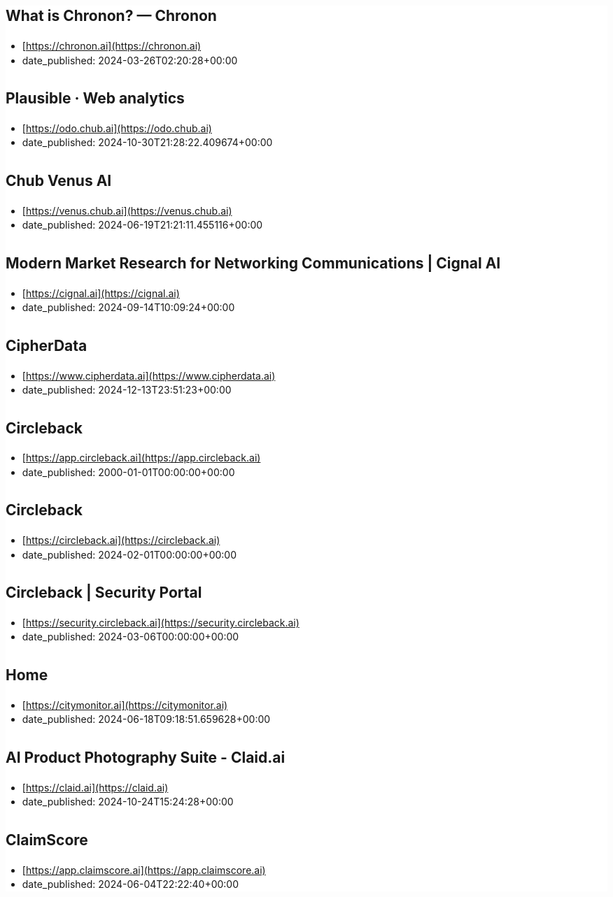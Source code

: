  ## What is Chronon? — Chronon
 - [https://chronon.ai](https://chronon.ai)
 - date_published: 2024-03-26T02:20:28+00:00

 ## Plausible · Web analytics
 - [https://odo.chub.ai](https://odo.chub.ai)
 - date_published: 2024-10-30T21:28:22.409674+00:00

 ## Chub Venus AI
 - [https://venus.chub.ai](https://venus.chub.ai)
 - date_published: 2024-06-19T21:21:11.455116+00:00

 ## Modern Market Research for Networking Communications | Cignal AI
 - [https://cignal.ai](https://cignal.ai)
 - date_published: 2024-09-14T10:09:24+00:00

 ## CipherData
 - [https://www.cipherdata.ai](https://www.cipherdata.ai)
 - date_published: 2024-12-13T23:51:23+00:00

 ## Circleback
 - [https://app.circleback.ai](https://app.circleback.ai)
 - date_published: 2000-01-01T00:00:00+00:00

 ## Circleback
 - [https://circleback.ai](https://circleback.ai)
 - date_published: 2024-02-01T00:00:00+00:00

 ## Circleback | Security Portal
 - [https://security.circleback.ai](https://security.circleback.ai)
 - date_published: 2024-03-06T00:00:00+00:00

 ## Home
 - [https://citymonitor.ai](https://citymonitor.ai)
 - date_published: 2024-06-18T09:18:51.659628+00:00

 ## AI Product Photography Suite - Claid.ai
 - [https://claid.ai](https://claid.ai)
 - date_published: 2024-10-24T15:24:28+00:00

 ## ClaimScore
 - [https://app.claimscore.ai](https://app.claimscore.ai)
 - date_published: 2024-06-04T22:22:40+00:00
